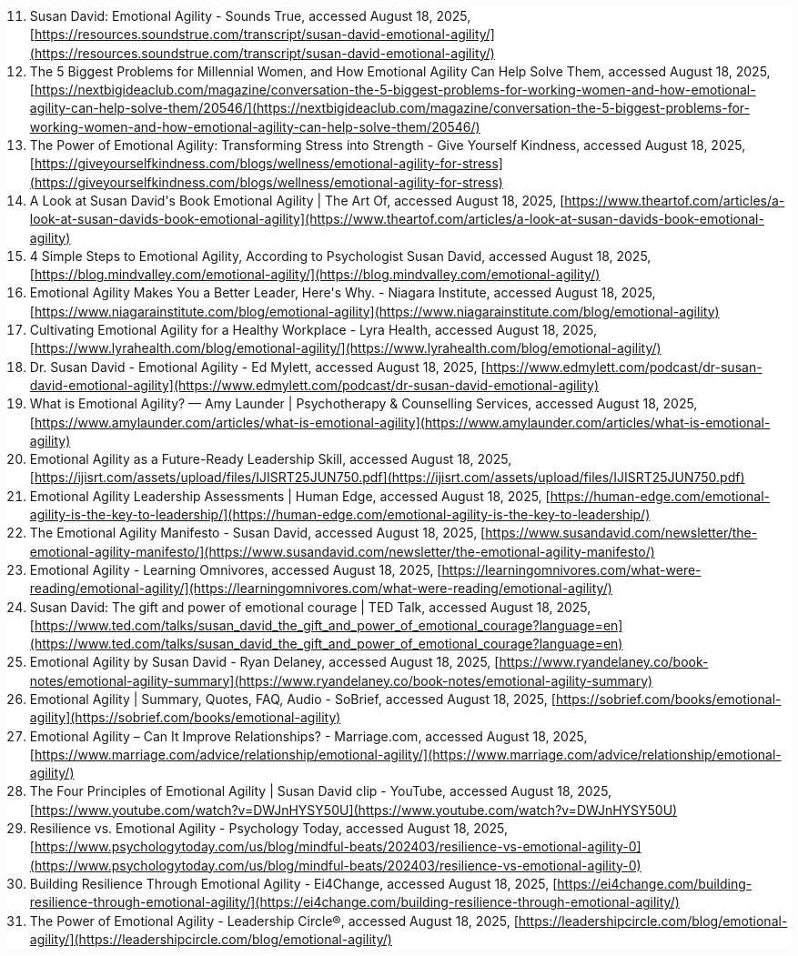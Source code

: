 11. Susan David: Emotional Agility - Sounds True, accessed August 18, 2025, [https://resources.soundstrue.com/transcript/susan-david-emotional-agility/](https://resources.soundstrue.com/transcript/susan-david-emotional-agility/)
12. The 5 Biggest Problems for Millennial Women, and How Emotional Agility Can Help Solve Them, accessed August 18, 2025, [https://nextbigideaclub.com/magazine/conversation-the-5-biggest-problems-for-working-women-and-how-emotional-agility-can-help-solve-them/20546/](https://nextbigideaclub.com/magazine/conversation-the-5-biggest-problems-for-working-women-and-how-emotional-agility-can-help-solve-them/20546/)
13. The Power of Emotional Agility: Transforming Stress into Strength - Give Yourself Kindness, accessed August 18, 2025, [https://giveyourselfkindness.com/blogs/wellness/emotional-agility-for-stress](https://giveyourselfkindness.com/blogs/wellness/emotional-agility-for-stress)
14. A Look at Susan David's Book Emotional Agility | The Art Of, accessed August 18, 2025, [https://www.theartof.com/articles/a-look-at-susan-davids-book-emotional-agility](https://www.theartof.com/articles/a-look-at-susan-davids-book-emotional-agility)
15. 4 Simple Steps to Emotional Agility, According to Psychologist Susan David, accessed August 18, 2025, [https://blog.mindvalley.com/emotional-agility/](https://blog.mindvalley.com/emotional-agility/)
16. Emotional Agility Makes You a Better Leader, Here's Why. - Niagara Institute, accessed August 18, 2025, [https://www.niagarainstitute.com/blog/emotional-agility](https://www.niagarainstitute.com/blog/emotional-agility)
17. Cultivating Emotional Agility for a Healthy Workplace - Lyra Health, accessed August 18, 2025, [https://www.lyrahealth.com/blog/emotional-agility/](https://www.lyrahealth.com/blog/emotional-agility/)
18. Dr. Susan David - Emotional Agility - Ed Mylett, accessed August 18, 2025, [https://www.edmylett.com/podcast/dr-susan-david-emotional-agility](https://www.edmylett.com/podcast/dr-susan-david-emotional-agility)
19. What is Emotional Agility? — Amy Launder | Psychotherapy & Counselling Services, accessed August 18, 2025, [https://www.amylaunder.com/articles/what-is-emotional-agility](https://www.amylaunder.com/articles/what-is-emotional-agility)
20. Emotional Agility as a Future-Ready Leadership Skill, accessed August 18, 2025, [https://ijisrt.com/assets/upload/files/IJISRT25JUN750.pdf](https://ijisrt.com/assets/upload/files/IJISRT25JUN750.pdf)
21. Emotional Agility Leadership Assessments | Human Edge, accessed August 18, 2025, [https://human-edge.com/emotional-agility-is-the-key-to-leadership/](https://human-edge.com/emotional-agility-is-the-key-to-leadership/)
22. The Emotional Agility Manifesto - Susan David, accessed August 18, 2025, [https://www.susandavid.com/newsletter/the-emotional-agility-manifesto/](https://www.susandavid.com/newsletter/the-emotional-agility-manifesto/)
23. Emotional Agility - Learning Omnivores, accessed August 18, 2025, [https://learningomnivores.com/what-were-reading/emotional-agility/](https://learningomnivores.com/what-were-reading/emotional-agility/)
24. Susan David: The gift and power of emotional courage | TED Talk, accessed August 18, 2025, [https://www.ted.com/talks/susan_david_the_gift_and_power_of_emotional_courage?language=en](https://www.ted.com/talks/susan_david_the_gift_and_power_of_emotional_courage?language=en)
25. Emotional Agility by Susan David - Ryan Delaney, accessed August 18, 2025, [https://www.ryandelaney.co/book-notes/emotional-agility-summary](https://www.ryandelaney.co/book-notes/emotional-agility-summary)
26. Emotional Agility | Summary, Quotes, FAQ, Audio - SoBrief, accessed August 18, 2025, [https://sobrief.com/books/emotional-agility](https://sobrief.com/books/emotional-agility)
27. Emotional Agility – Can It Improve Relationships? - Marriage.com, accessed August 18, 2025, [https://www.marriage.com/advice/relationship/emotional-agility/](https://www.marriage.com/advice/relationship/emotional-agility/)
28. The Four Principles of Emotional Agility | Susan David clip - YouTube, accessed August 18, 2025, [https://www.youtube.com/watch?v=DWJnHYSY50U](https://www.youtube.com/watch?v=DWJnHYSY50U)
29. Resilience vs. Emotional Agility - Psychology Today, accessed August 18, 2025, [https://www.psychologytoday.com/us/blog/mindful-beats/202403/resilience-vs-emotional-agility-0](https://www.psychologytoday.com/us/blog/mindful-beats/202403/resilience-vs-emotional-agility-0)
30. Building Resilience Through Emotional Agility - Ei4Change, accessed August 18, 2025, [https://ei4change.com/building-resilience-through-emotional-agility/](https://ei4change.com/building-resilience-through-emotional-agility/)
31. The Power of Emotional Agility - Leadership Circle®, accessed August 18, 2025, [https://leadershipcircle.com/blog/emotional-agility/](https://leadershipcircle.com/blog/emotional-agility/)